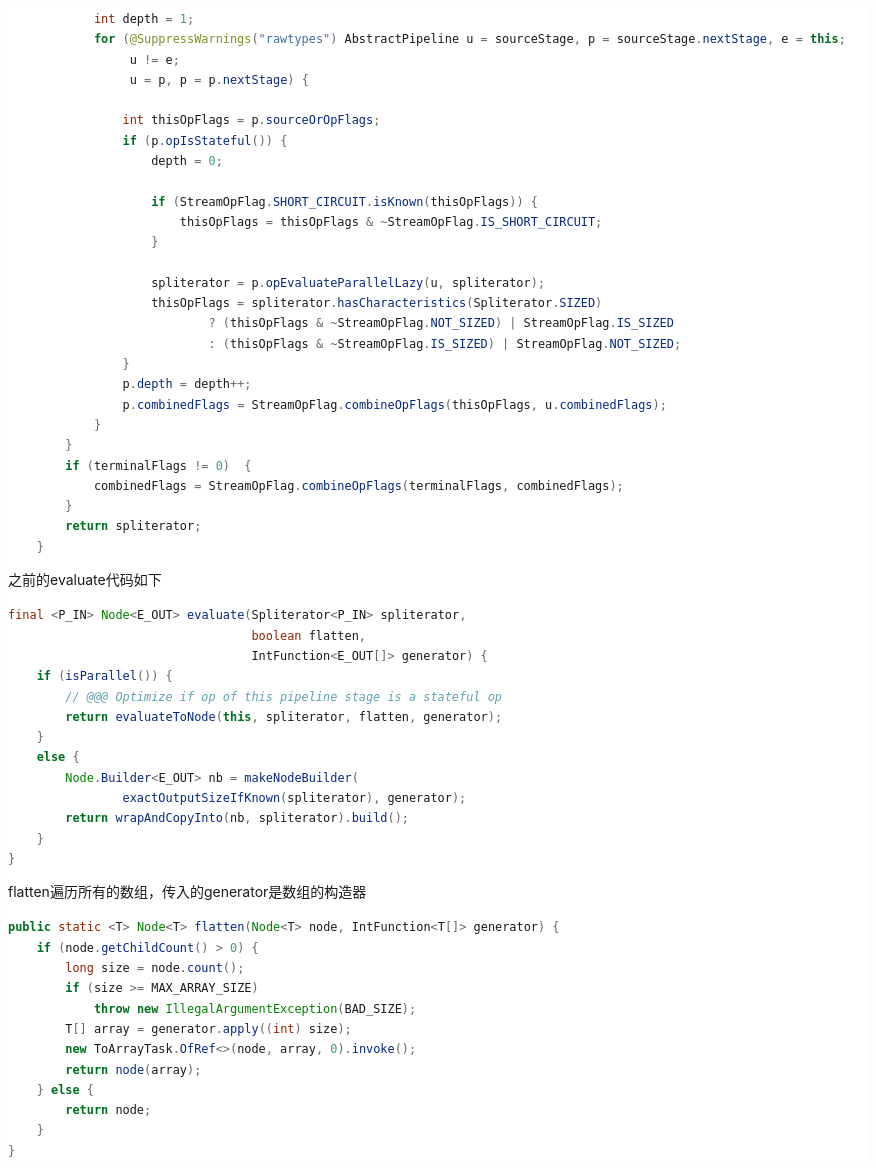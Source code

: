 ```java
            int depth = 1;
            for (@SuppressWarnings("rawtypes") AbstractPipeline u = sourceStage, p = sourceStage.nextStage, e = this;
                 u != e;
                 u = p, p = p.nextStage) {

                int thisOpFlags = p.sourceOrOpFlags;
                if (p.opIsStateful()) {
                    depth = 0;

                    if (StreamOpFlag.SHORT_CIRCUIT.isKnown(thisOpFlags)) {
                        thisOpFlags = thisOpFlags & ~StreamOpFlag.IS_SHORT_CIRCUIT;
                    }

                    spliterator = p.opEvaluateParallelLazy(u, spliterator);
                    thisOpFlags = spliterator.hasCharacteristics(Spliterator.SIZED)
                            ? (thisOpFlags & ~StreamOpFlag.NOT_SIZED) | StreamOpFlag.IS_SIZED
                            : (thisOpFlags & ~StreamOpFlag.IS_SIZED) | StreamOpFlag.NOT_SIZED;
                }
                p.depth = depth++;
                p.combinedFlags = StreamOpFlag.combineOpFlags(thisOpFlags, u.combinedFlags);
            }
        }
        if (terminalFlags != 0)  {
            combinedFlags = StreamOpFlag.combineOpFlags(terminalFlags, combinedFlags);
        }
        return spliterator;
    }
```
之前的evaluate代码如下

```java
final <P_IN> Node<E_OUT> evaluate(Spliterator<P_IN> spliterator,
                                  boolean flatten,
                                  IntFunction<E_OUT[]> generator) {
    if (isParallel()) {
        // @@@ Optimize if op of this pipeline stage is a stateful op
        return evaluateToNode(this, spliterator, flatten, generator);
    }
    else {
        Node.Builder<E_OUT> nb = makeNodeBuilder(
                exactOutputSizeIfKnown(spliterator), generator);
        return wrapAndCopyInto(nb, spliterator).build();
    }
}
```
flatten遍历所有的数组，传入的generator是数组的构造器

```java
public static <T> Node<T> flatten(Node<T> node, IntFunction<T[]> generator) {
    if (node.getChildCount() > 0) {
        long size = node.count();
        if (size >= MAX_ARRAY_SIZE)
            throw new IllegalArgumentException(BAD_SIZE);
        T[] array = generator.apply((int) size);
        new ToArrayTask.OfRef<>(node, array, 0).invoke();
        return node(array);
    } else {
        return node;
    }
}
```
